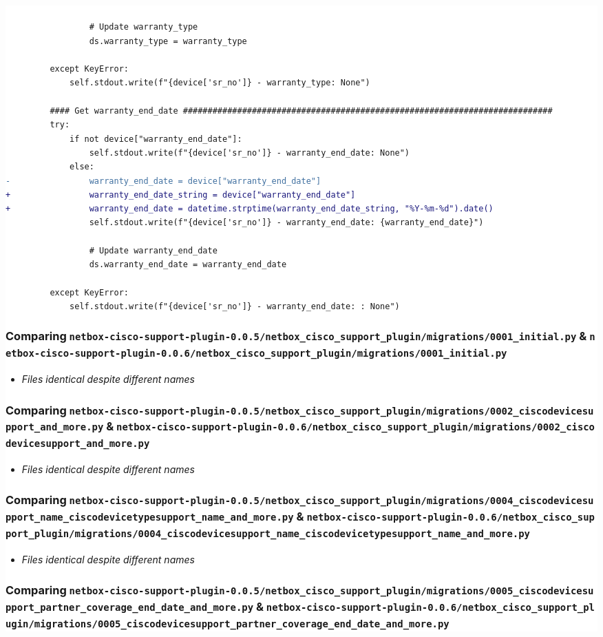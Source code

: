 ```diff
 
                 # Update warranty_type
                 ds.warranty_type = warranty_type
 
         except KeyError:
             self.stdout.write(f"{device['sr_no']} - warranty_type: None")
 
         #### Get warranty_end_date ###########################################################################
         try:
             if not device["warranty_end_date"]:
                 self.stdout.write(f"{device['sr_no']} - warranty_end_date: None")
             else:
-                warranty_end_date = device["warranty_end_date"]
+                warranty_end_date_string = device["warranty_end_date"]
+                warranty_end_date = datetime.strptime(warranty_end_date_string, "%Y-%m-%d").date()
                 self.stdout.write(f"{device['sr_no']} - warranty_end_date: {warranty_end_date}")
 
                 # Update warranty_end_date
                 ds.warranty_end_date = warranty_end_date
 
         except KeyError:
             self.stdout.write(f"{device['sr_no']} - warranty_end_date: : None")
```

### Comparing `netbox-cisco-support-plugin-0.0.5/netbox_cisco_support_plugin/migrations/0001_initial.py` & `netbox-cisco-support-plugin-0.0.6/netbox_cisco_support_plugin/migrations/0001_initial.py`

 * *Files identical despite different names*

### Comparing `netbox-cisco-support-plugin-0.0.5/netbox_cisco_support_plugin/migrations/0002_ciscodevicesupport_and_more.py` & `netbox-cisco-support-plugin-0.0.6/netbox_cisco_support_plugin/migrations/0002_ciscodevicesupport_and_more.py`

 * *Files identical despite different names*

### Comparing `netbox-cisco-support-plugin-0.0.5/netbox_cisco_support_plugin/migrations/0004_ciscodevicesupport_name_ciscodevicetypesupport_name_and_more.py` & `netbox-cisco-support-plugin-0.0.6/netbox_cisco_support_plugin/migrations/0004_ciscodevicesupport_name_ciscodevicetypesupport_name_and_more.py`

 * *Files identical despite different names*

### Comparing `netbox-cisco-support-plugin-0.0.5/netbox_cisco_support_plugin/migrations/0005_ciscodevicesupport_partner_coverage_end_date_and_more.py` & `netbox-cisco-support-plugin-0.0.6/netbox_cisco_support_plugin/migrations/0005_ciscodevicesupport_partner_coverage_end_date_and_more.py`
